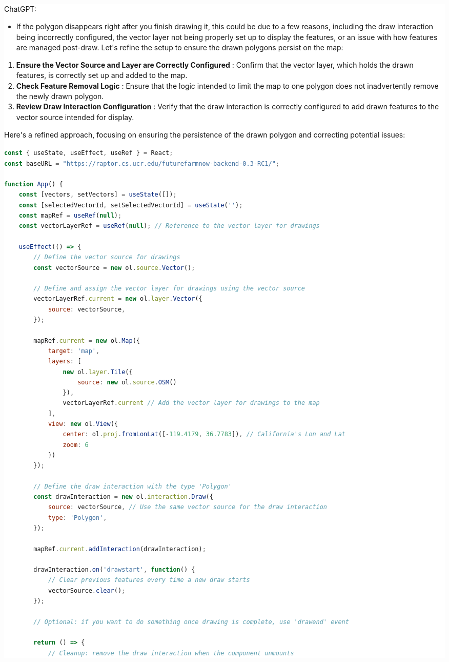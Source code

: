 ChatGPT:
- If the polygon disappears right after you finish drawing it, this could be due to a few reasons, including the draw interaction being incorrectly configured, the vector layer not being properly set up to display the features, or an issue with how features are managed post-draw. Let's refine the setup to ensure the drawn polygons persist on the map:
1. **Ensure the Vector Source and Layer are Correctly Configured** : Confirm that the vector layer, which holds the drawn features, is correctly set up and added to the map.
2. **Check Feature Removal Logic** : Ensure that the logic intended to limit the map to one polygon does not inadvertently remove the newly drawn polygon.
3. **Review Draw Interaction Configuration** : Verify that the draw interaction is correctly configured to add drawn features to the vector source intended for display.

Here's a refined approach, focusing on ensuring the persistence of the drawn polygon and correcting potential issues:

```javascript
const { useState, useEffect, useRef } = React;
const baseURL = "https://raptor.cs.ucr.edu/futurefarmnow-backend-0.3-RC1/";

function App() {
    const [vectors, setVectors] = useState([]);
    const [selectedVectorId, setSelectedVectorId] = useState('');
    const mapRef = useRef(null);
    const vectorLayerRef = useRef(null); // Reference to the vector layer for drawings

    useEffect(() => {
        // Define the vector source for drawings
        const vectorSource = new ol.source.Vector();

        // Define and assign the vector layer for drawings using the vector source
        vectorLayerRef.current = new ol.layer.Vector({
            source: vectorSource,
        });

        mapRef.current = new ol.Map({
            target: 'map',
            layers: [
                new ol.layer.Tile({
                    source: new ol.source.OSM()
                }),
                vectorLayerRef.current // Add the vector layer for drawings to the map
            ],
            view: new ol.View({
                center: ol.proj.fromLonLat([-119.4179, 36.7783]), // California's Lon and Lat
                zoom: 6
            })
        });

        // Define the draw interaction with the type 'Polygon'
        const drawInteraction = new ol.interaction.Draw({
            source: vectorSource, // Use the same vector source for the draw interaction
            type: 'Polygon',
        });

        mapRef.current.addInteraction(drawInteraction);

        drawInteraction.on('drawstart', function() {
            // Clear previous features every time a new draw starts
            vectorSource.clear();
        });

        // Optional: if you want to do something once drawing is complete, use 'drawend' event

        return () => {
            // Cleanup: remove the draw interaction when the component unmounts
```